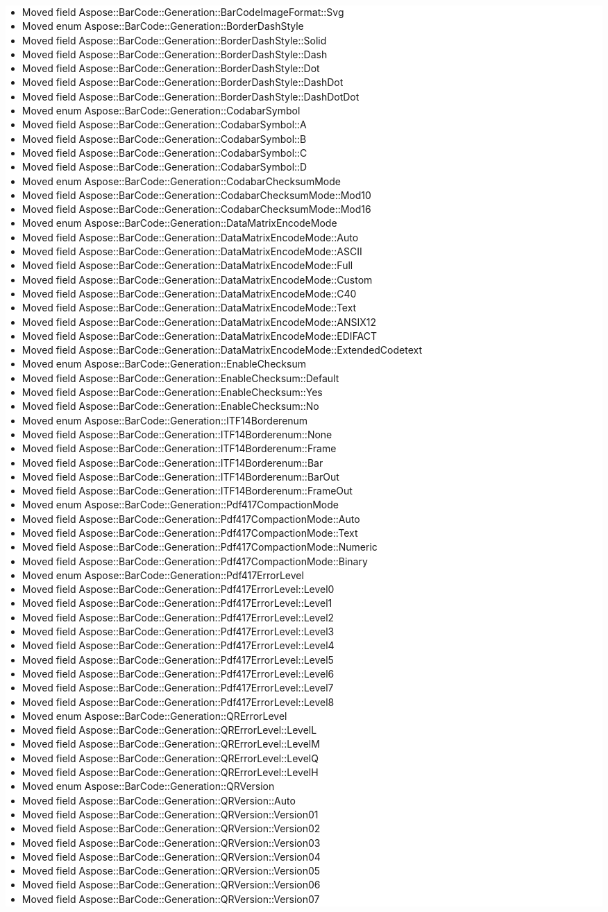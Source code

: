 - Moved field Aspose::BarCode::Generation::BarCodeImageFormat::Svg
- Moved enum Aspose::BarCode::Generation::BorderDashStyle
- Moved field Aspose::BarCode::Generation::BorderDashStyle::Solid
- Moved field Aspose::BarCode::Generation::BorderDashStyle::Dash
- Moved field Aspose::BarCode::Generation::BorderDashStyle::Dot
- Moved field Aspose::BarCode::Generation::BorderDashStyle::DashDot
- Moved field Aspose::BarCode::Generation::BorderDashStyle::DashDotDot
- Moved enum Aspose::BarCode::Generation::CodabarSymbol
- Moved field Aspose::BarCode::Generation::CodabarSymbol::A
- Moved field Aspose::BarCode::Generation::CodabarSymbol::B
- Moved field Aspose::BarCode::Generation::CodabarSymbol::C
- Moved field Aspose::BarCode::Generation::CodabarSymbol::D
- Moved enum Aspose::BarCode::Generation::CodabarChecksumMode
- Moved field Aspose::BarCode::Generation::CodabarChecksumMode::Mod10
- Moved field Aspose::BarCode::Generation::CodabarChecksumMode::Mod16
- Moved enum Aspose::BarCode::Generation::DataMatrixEncodeMode
- Moved field Aspose::BarCode::Generation::DataMatrixEncodeMode::Auto
- Moved field Aspose::BarCode::Generation::DataMatrixEncodeMode::ASCII
- Moved field Aspose::BarCode::Generation::DataMatrixEncodeMode::Full
- Moved field Aspose::BarCode::Generation::DataMatrixEncodeMode::Custom
- Moved field Aspose::BarCode::Generation::DataMatrixEncodeMode::C40
- Moved field Aspose::BarCode::Generation::DataMatrixEncodeMode::Text
- Moved field Aspose::BarCode::Generation::DataMatrixEncodeMode::ANSIX12
- Moved field Aspose::BarCode::Generation::DataMatrixEncodeMode::EDIFACT
- Moved field Aspose::BarCode::Generation::DataMatrixEncodeMode::ExtendedCodetext
- Moved enum Aspose::BarCode::Generation::EnableChecksum
- Moved field Aspose::BarCode::Generation::EnableChecksum::Default
- Moved field Aspose::BarCode::Generation::EnableChecksum::Yes
- Moved field Aspose::BarCode::Generation::EnableChecksum::No
- Moved enum Aspose::BarCode::Generation::ITF14Borderenum
- Moved field Aspose::BarCode::Generation::ITF14Borderenum::None
- Moved field Aspose::BarCode::Generation::ITF14Borderenum::Frame
- Moved field Aspose::BarCode::Generation::ITF14Borderenum::Bar
- Moved field Aspose::BarCode::Generation::ITF14Borderenum::BarOut
- Moved field Aspose::BarCode::Generation::ITF14Borderenum::FrameOut
- Moved enum Aspose::BarCode::Generation::Pdf417CompactionMode
- Moved field Aspose::BarCode::Generation::Pdf417CompactionMode::Auto
- Moved field Aspose::BarCode::Generation::Pdf417CompactionMode::Text
- Moved field Aspose::BarCode::Generation::Pdf417CompactionMode::Numeric
- Moved field Aspose::BarCode::Generation::Pdf417CompactionMode::Binary
- Moved enum Aspose::BarCode::Generation::Pdf417ErrorLevel
- Moved field Aspose::BarCode::Generation::Pdf417ErrorLevel::Level0
- Moved field Aspose::BarCode::Generation::Pdf417ErrorLevel::Level1
- Moved field Aspose::BarCode::Generation::Pdf417ErrorLevel::Level2
- Moved field Aspose::BarCode::Generation::Pdf417ErrorLevel::Level3
- Moved field Aspose::BarCode::Generation::Pdf417ErrorLevel::Level4
- Moved field Aspose::BarCode::Generation::Pdf417ErrorLevel::Level5
- Moved field Aspose::BarCode::Generation::Pdf417ErrorLevel::Level6
- Moved field Aspose::BarCode::Generation::Pdf417ErrorLevel::Level7
- Moved field Aspose::BarCode::Generation::Pdf417ErrorLevel::Level8
- Moved enum Aspose::BarCode::Generation::QRErrorLevel
- Moved field Aspose::BarCode::Generation::QRErrorLevel::LevelL
- Moved field Aspose::BarCode::Generation::QRErrorLevel::LevelM
- Moved field Aspose::BarCode::Generation::QRErrorLevel::LevelQ
- Moved field Aspose::BarCode::Generation::QRErrorLevel::LevelH
- Moved enum Aspose::BarCode::Generation::QRVersion
- Moved field Aspose::BarCode::Generation::QRVersion::Auto
- Moved field Aspose::BarCode::Generation::QRVersion::Version01
- Moved field Aspose::BarCode::Generation::QRVersion::Version02
- Moved field Aspose::BarCode::Generation::QRVersion::Version03
- Moved field Aspose::BarCode::Generation::QRVersion::Version04
- Moved field Aspose::BarCode::Generation::QRVersion::Version05
- Moved field Aspose::BarCode::Generation::QRVersion::Version06
- Moved field Aspose::BarCode::Generation::QRVersion::Version07